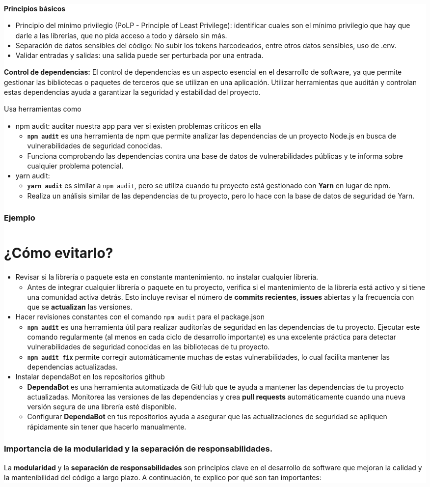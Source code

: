 **Principios básicos**
- Principio del mínimo privilegio (PoLP - Principle of Least Privilege): identificar cuales son el mínimo privilegio que hay que darle a las librerías, que no pida acceso a todo y dárselo sin más.
- Separación de datos sensibles del código: No subir los tokens harcodeados, entre otros datos sensibles, uso de .env.
- Validar entradas y salidas: una salida puede ser perturbada por una entrada.

**Control de dependencias:**
El control de dependencias es un aspecto esencial en el desarrollo de software, ya que permite gestionar las bibliotecas o paquetes de terceros que se utilizan en una aplicación. Utilizar herramientas que auditán y controlan estas dependencias ayuda a garantizar la seguridad y estabilidad del proyecto.

Usa herramientas como 
- npm audit: auditar nuestra app para ver si existen problemas críticos en ella
	 - **`npm audit`** es una herramienta de npm que permite analizar las dependencias de un proyecto Node.js en busca de vulnerabilidades de seguridad conocidas.
	 - Funciona comprobando las dependencias contra una base de datos de vulnerabilidades públicas y te informa sobre cualquier problema potencial.
- yarn audit: 
	- **`yarn audit`** es similar a `npm audit`, pero se utiliza cuando tu proyecto está gestionado con **Yarn** en lugar de npm.
	- Realiza un análisis similar de las dependencias de tu proyecto, pero lo hace con la base de datos de seguridad de Yarn.

### Ejemplo

# ¿Cómo evitarlo?

- Revisar si la librería o paquete esta en constante mantenimiento. no instalar cualquier librería.
	- Antes de integrar cualquier librería o paquete en tu proyecto, verifica si el mantenimiento de la librería está activo y si tiene una comunidad activa detrás. Esto incluye revisar el número de **commits recientes**, **issues** abiertas y la frecuencia con que se **actualizan** las versiones.
- Hacer revisiones constantes con el comando `npm audit` para el package.json
	- **`npm audit`** es una herramienta útil para realizar auditorías de seguridad en las dependencias de tu proyecto. Ejecutar este comando regularmente (al menos en cada ciclo de desarrollo importante) es una excelente práctica para detectar vulnerabilidades de seguridad conocidas en las bibliotecas de tu proyecto.
	- **`npm audit fix`** permite corregir automáticamente muchas de estas vulnerabilidades, lo cual facilita mantener las dependencias actualizadas.
- Instalar dependaBot en los repositorios github
	- **DependaBot** es una herramienta automatizada de GitHub que te ayuda a mantener las dependencias de tu proyecto actualizadas. Monitorea las versiones de las dependencias y crea **pull requests** automáticamente cuando una nueva versión segura de una librería esté disponible.
	- Configurar **DependaBot** en tus repositorios ayuda a asegurar que las actualizaciones de seguridad se apliquen rápidamente sin tener que hacerlo manualmente.
### Importancia de la modularidad y la separación de responsabilidades.

La **modularidad** y la **separación de responsabilidades** son principios clave en el desarrollo de software que mejoran la calidad y la mantenibilidad del código a largo plazo. A continuación, te explico por qué son tan importantes:

